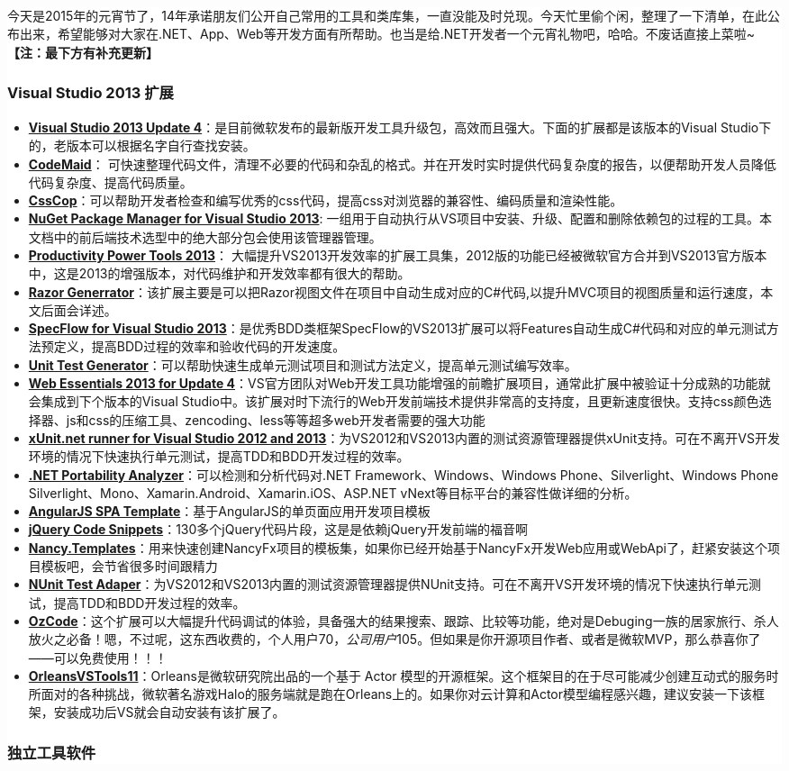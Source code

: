 

今天是2015年的元宵节了，14年承诺朋友们公开自己常用的工具和类库集，一直没能及时兑现。今天忙里偷个闲，整理了一下清单，在此公布出来，希望能够对大家在.NET、App、Web等开发方面有所帮助。也当是给.NET开发者一个元宵礼物吧，哈哈。不废话直接上菜啦~ **【注：最下方有补充更新】**

### Visual Studio 2013 扩展

*   **[Visual Studio 2013 Update 4](http://www.microsoft.com/zh-CN/download/details.aspx?id=44921 "Microsoft Visual Studio 2013 Update 4")**：是目前微软发布的最新版开发工具升级包，高效而且强大。下面的扩展都是该版本的Visual Studio下的，老版本可以根据名字自行查找安装。
*   **[CodeMaid](http://www.codemaid.net/ "CodeMaid")**： 可快速整理代码文件，清理不必要的代码和杂乱的格式。并在开发时实时提供代码复杂度的报告，以便帮助开发人员降低代码复杂度、提高代码质量。
*   **[CssCop](https://visualstudiogallery.msdn.microsoft.com/a921b98e-9430-4be2-bf53-1169e12bdb50 "CssCop")**：可以帮助开发者检查和编写优秀的css代码，提高css对浏览器的兼容性、编码质量和渲染性能。
*   **[NuGet Package Manager for Visual Studio 2013](https://nuget.codeplex.com/ "NuGet is the package manager")**: 一组用于自动执行从VS项目中安装、升级、配置和删除依赖包的过程的工具。本文档中的前后端技术选型中的绝大部分包会使用该管理器管理。
*   **[Productivity Power Tools 2013](https://visualstudiogallery.msdn.microsoft.com/dbcb8670-889e-4a54-a226-a48a15e4cace "Productivity Power Tools 2013")**： 大幅提升VS2013开发效率的扩展工具集，2012版的功能已经被微软官方合并到VS2013官方版本中，这是2013的增强版本，对代码维护和开发效率都有很大的帮助。
*   **[Razor Generrator](http://razorgenerator.codeplex.com/ "Razor Generator")**：该扩展主要是可以把Razor视图文件在项目中自动生成对应的C#代码,以提升MVC项目的视图质量和运行速度，本文后面会详述。
*   **[SpecFlow for Visual Studio 2013](http://www.specflow.org/ "SpecFlow")**：是优秀BDD类框架SpecFlow的VS2013扩展可以将Features自动生成C#代码和对应的单元测试方法预定义，提高BDD过程的效率和验收代码的开发速度。
*   **[Unit Test Generator](https://visualstudiogallery.msdn.microsoft.com/45208924-e7b0-45df-8cff-165b505a38d7 "Unit Test Generator")**：可以帮助快速生成单元测试项目和测试方法定义，提高单元测试编写效率。
*   **[Web Essentials 2013 for Update 4](http://vswebessentials.com/ "Web Essentials")**：VS官方团队对Web开发工具功能增强的前瞻扩展项目，通常此扩展中被验证十分成熟的功能就会集成到下个版本的Visual Studio中。该扩展对时下流行的Web开发前端技术提供非常高的支持度，且更新速度很快。支持css颜色选择器、js和css的压缩工具、zencoding、less等等超多web开发者需要的强大功能
*   **[xUnit.net runner for Visual Studio 2012 and 2013](https://visualstudiogallery.msdn.microsoft.com/463c5987-f82b-46c8-a97e-b1cde42b9099 "xUnit.net runner for Visual Studio")**：为VS2012和VS2013内置的测试资源管理器提供xUnit支持。可在不离开VS开发环境的情况下快速执行单元测试，提高TDD和BDD开发过程的效率。
*   **[.NET Portability Analyzer](http://blogs.msdn.com/b/dotnet/archive/2014/08/06/leveraging-existing-code-across-net-platforms.aspx ".NET Portability Analyzer")**：可以检测和分析代码对.NET Framework、Windows、Windows Phone、Silverlight、Windows Phone Silverlight、Mono、Xamarin.Android、Xamarin.iOS、ASP.NET vNext等目标平台的兼容性做详细的分析。
*   **[AngularJS SPA Template](https://github.com/kriasoft/AngularJS-SPA-Template "AngularJS SPA Template")**：基于AngularJS的单页面应用开发项目模板
*   **[jQuery Code Snippets](https://github.com/kspearrin/Visual-Studio-jQuery-Code-Snippets "jQuery Code Snippets")**：130多个jQuery代码片段，这是是依赖jQuery开发前端的福音啊
*   **[Nancy.Templates](https://visualstudiogallery.msdn.microsoft.com/f1e29f61-4dff-4b1e-a14b-6bd0d307611a "Nancy.Templates")**：用来快速创建NancyFx项目的模板集，如果你已经开始基于NancyFx开发Web应用或WebApi了，赶紧安装这个项目模板吧，会节省很多时间跟精力
*   **[NUnit Test Adaper](http://nunit.org/index.php?p=vsTestAdapter&amp;r=2.6.3 "NUnit Test Adaper")**：为VS2012和VS2013内置的测试资源管理器提供NUnit支持。可在不离开VS开发环境的情况下快速执行单元测试，提高TDD和BDD开发过程的效率。
*   **[OzCode](http://www.oz-code.com/ "OzCode")**：这个扩展可以大幅提升代码调试的体验，具备强大的结果搜索、跟踪、比较等功能，绝对是Debuging一族的居家旅行、杀人放火之必备！嗯，不过呢，这东西收费的，个人用户70$，公司用户105$。但如果是你开源项目作者、或者是微软MVP，那么恭喜你了——可以免费使用！！！
*   **[OrleansVSTools11](https://github.com/dotnet/orleans "Orleans")**：Orleans是微软研究院出品的一个基于 Actor 模型的开源框架。这个框架目的在于尽可能减少创建互动式的服务时所面对的各种挑战，微软著名游戏Halo的服务端就是跑在Orleans上的。如果你对云计算和Actor模型编程感兴趣，建议安装一下该框架，安装成功后VS就会自动安装有该扩展了。

### 独立工具软件
